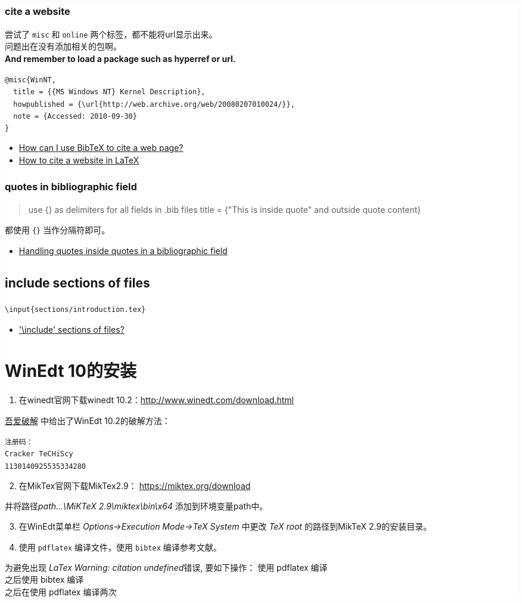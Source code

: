 ### cite a website

尝试了 `misc` 和 `online` 两个标签，都不能将url显示出来。  
问题出在没有添加相关的包啊。  
**And remember to load a package such as hyperref or url.**

```
@misc{WinNT,
  title = {{MS Windows NT} Kernel Description},
  howpublished = {\url{http://web.archive.org/web/20080207010024/}},
  note = {Accessed: 2010-09-30}
}
```


+ [How can I use BibTeX to cite a web page?](https://tex.stackexchange.com/a/3608)
+ [How to cite a website in LaTeX](https://coderwall.com/p/wntyia/how-to-cite-a-website-in-latex)  

### quotes in bibliographic field

> use {} as delimiters for all fields in .bib files
> title = {"This is inside quote" and outside quote content}

都使用 `{}` 当作分隔符即可。  

+ [Handling quotes inside quotes in a bibliographic field](https://tex.stackexchange.com/q/65331)


## include sections of files

```
\input{sections/introduction.tex}
```

+ ['\include' sections of files?](https://tex.stackexchange.com/a/31907)


# WinEdt 10的安装

1. 在winedt官网下载winedt 10.2：<http://www.winedt.com/download.html>

[吾爱破解](https://www.52pojie.cn/thread-595351-1-1.html) 中给出了WinEdt 10.2的破解方法：

    注册码：
    Cracker TeCHiScy
    1130140925535334280 

2. 在MikTex官网下载MikTex2.9： <https://miktex.org/download>  

并将路径*path...\MiKTeX 2.9\miktex\bin\x64* 添加到环境变量path中。  

3. 在WinEdt菜单栏 *Options->Execution Mode->TeX System* 中更改 *TeX root* 的路径到MikTeX 2.9的安装目录。  

4. 使用 `pdflatex` 编译文件，使用 `bibtex` 编译参考文献。  

为避免出现 *LaTex Warning: citation undefined*错误, 要如下操作：
使用 pdflatex 编译   
之后使用 bibtex 编译   
之后在使用 pdflatex 编译两次  
